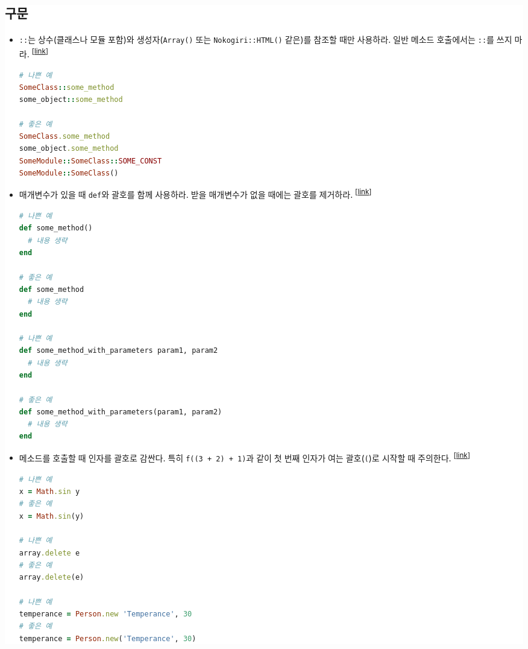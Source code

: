 ## 구문

* <a name="double-colons"></a>
  `::`는 상수(클래스나 모듈 포함)와 생성자(`Array()` 또는 `Nokogiri::HTML()`
  같은)를 참조할 때만 사용하라. 일반 메소드 호출에서는 `::`를 쓰지 마라.
<sup>[[link](#double-colons)]</sup>

  ```Ruby
  # 나쁜 예
  SomeClass::some_method
  some_object::some_method

  # 좋은 예
  SomeClass.some_method
  some_object.some_method
  SomeModule::SomeClass::SOME_CONST
  SomeModule::SomeClass()
  ```

* <a name="method-parens"></a>
  매개변수가 있을 때 `def`와 괄호를 함께 사용하라. 받을 매개변수가 없을 때에는
  괄호를 제거하라.
<sup>[[link](#method-parens)]</sup>

   ```Ruby
   # 나쁜 예
   def some_method()
     # 내용 생략
   end

   # 좋은 예
   def some_method
     # 내용 생략
   end

   # 나쁜 예
   def some_method_with_parameters param1, param2
     # 내용 생략
   end

   # 좋은 예
   def some_method_with_parameters(param1, param2)
     # 내용 생략
   end
   ```

* <a name="method-invocation-parens"></a>
  메소드를 호출할 때 인자를 괄호로 감싼다. 특히 `f((3 + 2) + 1)`과 같이 첫 번째
  인자가 여는 괄호(`(`)로 시작할 때 주의한다.
<sup>[[link](#method-invocation-parens)]</sup>

  ```Ruby
  # 나쁜 예
  x = Math.sin y
  # 좋은 예
  x = Math.sin(y)

  # 나쁜 예
  array.delete e
  # 좋은 예
  array.delete(e)

  # 나쁜 예
  temperance = Person.new 'Temperance', 30
  # 좋은 예
  temperance = Person.new('Temperance', 30)
  ```